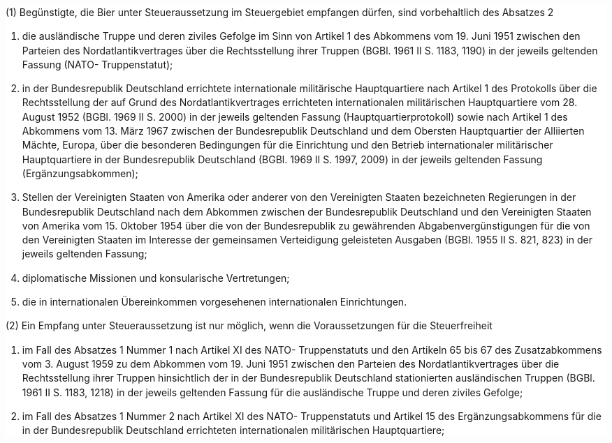 (1) Begünstigte, die Bier unter Steueraussetzung im Steuergebiet
empfangen dürfen, sind vorbehaltlich des Absatzes 2

1.  die ausländische Truppe und deren ziviles Gefolge im Sinn von Artikel
    1 des Abkommens vom 19. Juni 1951 zwischen den Parteien des
    Nordatlantikvertrages über die Rechtsstellung ihrer Truppen (BGBl.
    1961 II S. 1183, 1190) in der jeweils geltenden Fassung (NATO-
    Truppenstatut);


2.  in der Bundesrepublik Deutschland errichtete internationale
    militärische Hauptquartiere nach Artikel 1 des Protokolls über die
    Rechtsstellung der auf Grund des Nordatlantikvertrages errichteten
    internationalen militärischen Hauptquartiere vom 28. August 1952
    (BGBl. 1969 II S. 2000) in der jeweils geltenden Fassung
    (Hauptquartierprotokoll) sowie nach Artikel 1 des Abkommens vom 13.
    März 1967 zwischen der Bundesrepublik Deutschland und dem Obersten
    Hauptquartier der Alliierten Mächte, Europa, über die besonderen
    Bedingungen für die Einrichtung und den Betrieb internationaler
    militärischer Hauptquartiere in der Bundesrepublik Deutschland (BGBl.
    1969 II S. 1997, 2009) in der jeweils geltenden Fassung
    (Ergänzungsabkommen);


3.  Stellen der Vereinigten Staaten von Amerika oder anderer von den
    Vereinigten Staaten bezeichneten Regierungen in der Bundesrepublik
    Deutschland nach dem Abkommen zwischen der Bundesrepublik Deutschland
    und den Vereinigten Staaten von Amerika vom 15. Oktober 1954 über die
    von der Bundesrepublik zu gewährenden Abgabenvergünstigungen für die
    von den Vereinigten Staaten im Interesse der gemeinsamen Verteidigung
    geleisteten Ausgaben (BGBl. 1955 II S. 821, 823) in der jeweils
    geltenden Fassung;


4.  diplomatische Missionen und konsularische Vertretungen;


5.  die in internationalen Übereinkommen vorgesehenen internationalen
    Einrichtungen.




(2) Ein Empfang unter Steueraussetzung ist nur möglich, wenn die
Voraussetzungen für die Steuerfreiheit

1.  im Fall des Absatzes 1 Nummer 1 nach Artikel XI des NATO-
    Truppenstatuts und den Artikeln 65 bis 67 des Zusatzabkommens vom 3.
    August 1959 zu dem Abkommen vom 19. Juni 1951 zwischen den Parteien
    des Nordatlantikvertrages über die Rechtsstellung ihrer Truppen
    hinsichtlich der in der Bundesrepublik Deutschland stationierten
    ausländischen Truppen (BGBl. 1961 II S. 1183, 1218) in der jeweils
    geltenden Fassung für die ausländische Truppe und deren ziviles
    Gefolge;


2.  im Fall des Absatzes 1 Nummer 2 nach Artikel XI des NATO-
    Truppenstatuts und Artikel 15 des Ergänzungsabkommens für die in der
    Bundesrepublik Deutschland errichteten internationalen militärischen
    Hauptquartiere;
